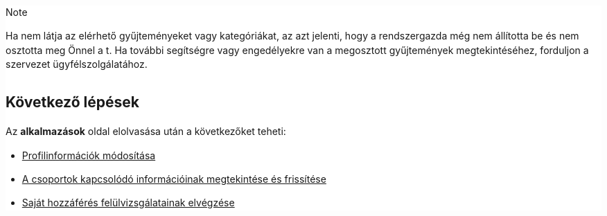 >[!NOTE]
>Ha nem látja az elérhető gyűjteményeket vagy kategóriákat, az azt jelenti, hogy a rendszergazda még nem állította be és nem osztotta meg Önnel a t. Ha további segítségre vagy engedélyekre van a megosztott gyűjtemények megtekintéséhez, forduljon a szervezet ügyfélszolgálatához.

## <a name="next-steps"></a>Következő lépések

Az **alkalmazások** oldal elolvasása után a következőket teheti:

- [Profilinformációk módosítása](./my-account-portal-settings.md)

- [A csoportok kapcsolódó információinak megtekintése és frissítése](my-apps-portal-end-user-groups.md)

- [Saját hozzáférés felülvizsgálatainak elvégzése](my-apps-portal-end-user-access-reviews.md)